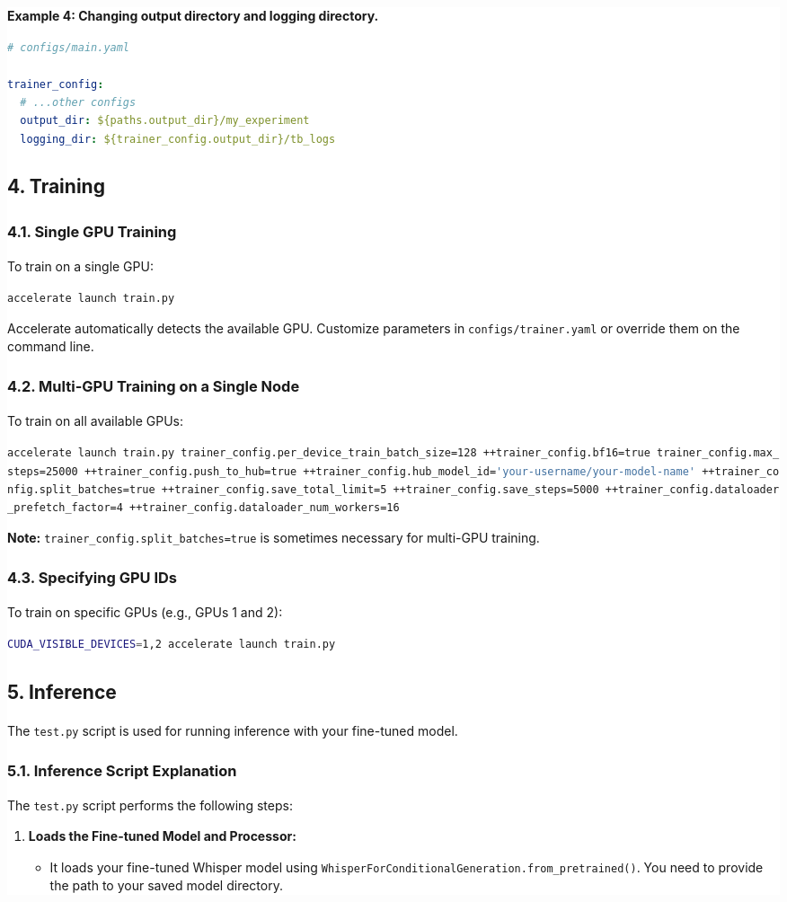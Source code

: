 **Example 4: Changing output directory and logging directory.**
```yaml
# configs/main.yaml

trainer_config:
  # ...other configs
  output_dir: ${paths.output_dir}/my_experiment
  logging_dir: ${trainer_config.output_dir}/tb_logs
```

## 4. Training

### 4.1. Single GPU Training

To train on a single GPU:

```bash
accelerate launch train.py
```

Accelerate automatically detects the available GPU. Customize parameters in `configs/trainer.yaml` or override them on the command line.

### 4.2. Multi-GPU Training on a Single Node

To train on all available GPUs:

```bash
accelerate launch train.py trainer_config.per_device_train_batch_size=128 ++trainer_config.bf16=true trainer_config.max_steps=25000 ++trainer_config.push_to_hub=true ++trainer_config.hub_model_id='your-username/your-model-name' ++trainer_config.split_batches=true ++trainer_config.save_total_limit=5 ++trainer_config.save_steps=5000 ++trainer_config.dataloader_prefetch_factor=4 ++trainer_config.dataloader_num_workers=16
```
**Note:** `trainer_config.split_batches=true` is sometimes necessary for multi-GPU training.

### 4.3. Specifying GPU IDs

To train on specific GPUs (e.g., GPUs 1 and 2):

```bash
CUDA_VISIBLE_DEVICES=1,2 accelerate launch train.py
```

## 5. Inference

The `test.py` script is used for running inference with your fine-tuned model.

### 5.1. Inference Script Explanation

The `test.py` script performs the following steps:

1. **Loads the Fine-tuned Model and Processor:**
    
    -   It loads your fine-tuned Whisper model using `WhisperForConditionalGeneration.from_pretrained()`. You need to provide the path to your saved model directory.
    